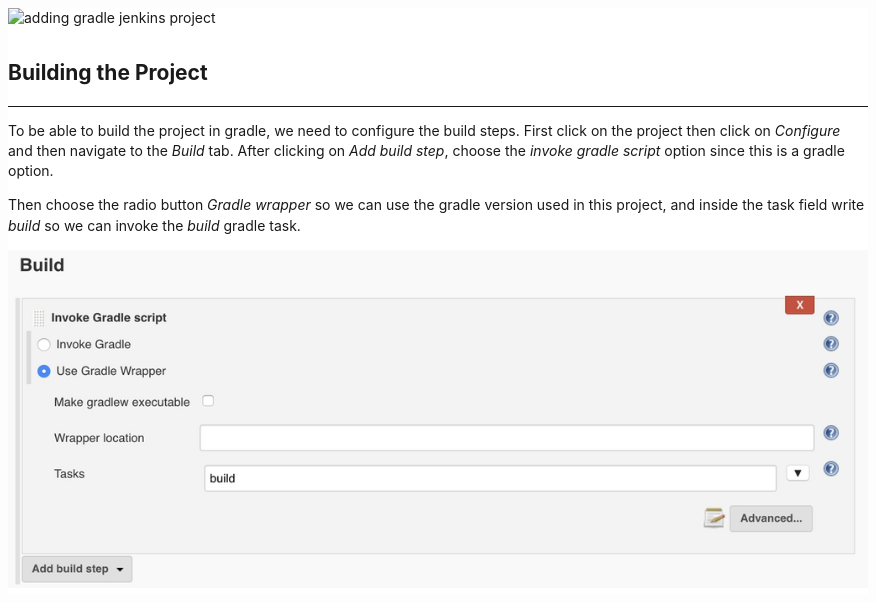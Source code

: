 <img data-sizes="auto" class="lazy-loading" data-src="/assets/images/gitJenkins.jpg" src="/assets/images/gitJenkins.jpg" alt="adding gradle jenkins project" data-srcset="/assets/images/gitJenkins.jpg 300w,
    /assets/images/gitJenkins.jpg 600w,
    /assets/images/gitJenkins.jpg 900w">

## Building the Project
---

To be able to build the project in gradle, we need to configure the build steps. First click on the project then click on *Configure* and then navigate to the *Build* tab. After clicking on *Add build step*, choose the *invoke gradle script* option since this is a gradle option.

Then choose the radio button *Gradle wrapper* so we can use the gradle version used in this project, and inside the task field write *build* so we can invoke the *build* gradle task.

<img data-sizes="auto" class="lazy-loading" src="/assets/images/gradlebuild.jpg" data-src="/assets/images/gradlebuild.jpg" alt="gradle build steps" data-srcset="/assets/images/gradlebuild.jpg 300w,
    /assets/images/gradlebuild.jpg 600w,
    /assets/images/gradlebuild.jpg 900w">
